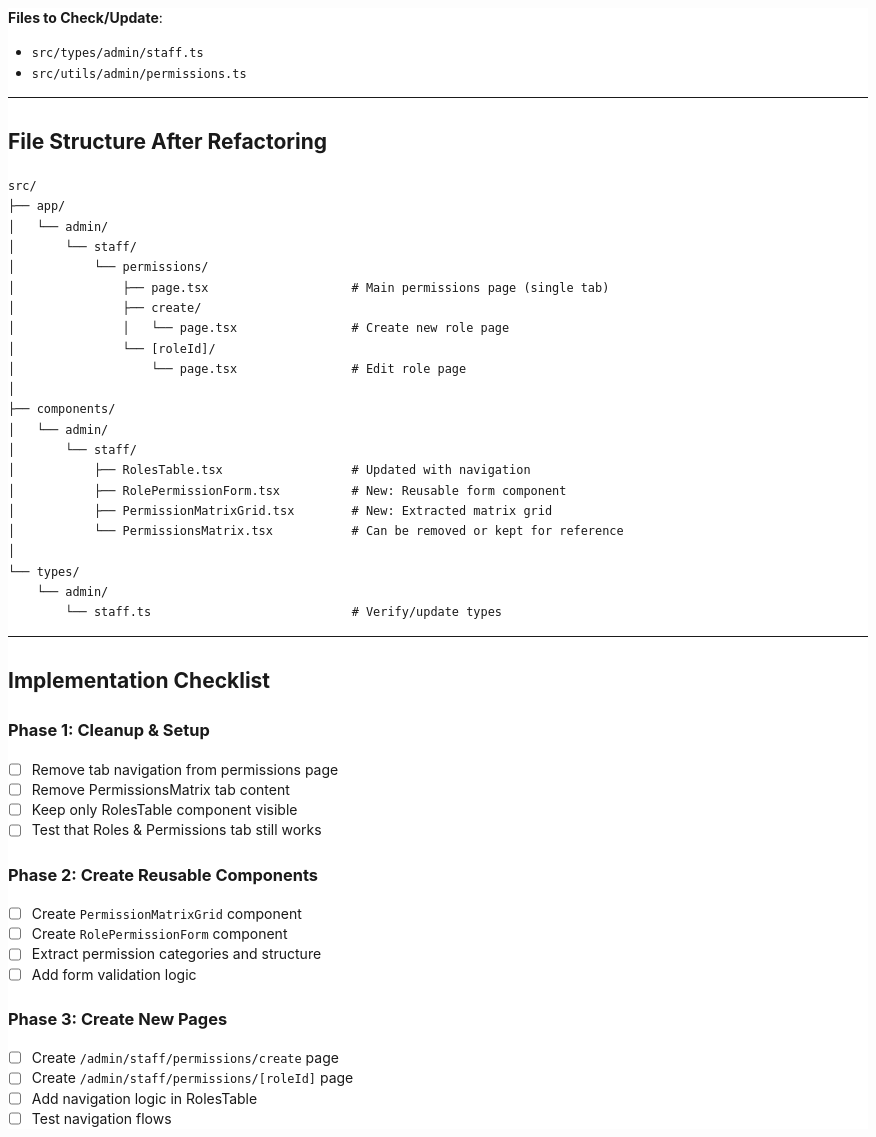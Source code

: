 **Files to Check/Update**:
- `src/types/admin/staff.ts`
- `src/utils/admin/permissions.ts`

---

## File Structure After Refactoring

```
src/
├── app/
│   └── admin/
│       └── staff/
│           └── permissions/
│               ├── page.tsx                    # Main permissions page (single tab)
│               ├── create/
│               │   └── page.tsx                # Create new role page
│               └── [roleId]/
│                   └── page.tsx                # Edit role page
│
├── components/
│   └── admin/
│       └── staff/
│           ├── RolesTable.tsx                  # Updated with navigation
│           ├── RolePermissionForm.tsx          # New: Reusable form component
│           ├── PermissionMatrixGrid.tsx        # New: Extracted matrix grid
│           └── PermissionsMatrix.tsx           # Can be removed or kept for reference
│
└── types/
    └── admin/
        └── staff.ts                            # Verify/update types
```

---

## Implementation Checklist

### Phase 1: Cleanup & Setup
- [ ] Remove tab navigation from permissions page
- [ ] Remove PermissionsMatrix tab content
- [ ] Keep only RolesTable component visible
- [ ] Test that Roles & Permissions tab still works

### Phase 2: Create Reusable Components
- [ ] Create `PermissionMatrixGrid` component
- [ ] Create `RolePermissionForm` component
- [ ] Extract permission categories and structure
- [ ] Add form validation logic

### Phase 3: Create New Pages
- [ ] Create `/admin/staff/permissions/create` page
- [ ] Create `/admin/staff/permissions/[roleId]` page
- [ ] Add navigation logic in RolesTable
- [ ] Test navigation flows
